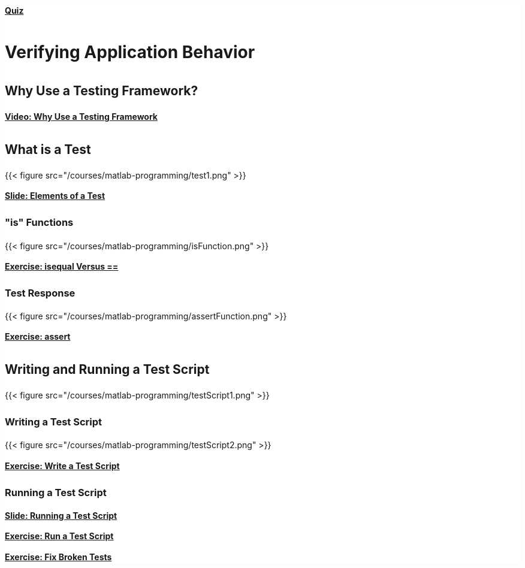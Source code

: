 **[Quiz](https://matlabacademy.mathworks.com/R2019a/portal.html?course=mlpr#chapter=6&lesson=5&section=4)**

# Verifying Application Behavior

## Why Use a Testing Framework?

**[Video: Why Use a Testing Framework](https://matlabacademy.mathworks.com/R2019a/portal.html?course=mlpr#chapter=7&lesson=1&section=1)**

## What is a Test

{{< figure src="/courses/matlab-programming/test1.png"  >}}

**[Slide: Elements of a Test](https://matlabacademy.mathworks.com/R2019a/portal.html?course=mlpr#chapter=7&lesson=2&section=1)**

### "is" Functions

{{< figure src="/courses/matlab-programming/isFunction.png"  >}}

**[Exercise: isequal Versus ==](https://matlabacademy.mathworks.com/R2019a/portal.html?course=mlpr#chapter=7&lesson=2&section=3)**

### Test Response
{{< figure src="/courses/matlab-programming/assertFunction.png"  >}}

**[Exercise: assert](https://matlabacademy.mathworks.com/R2019a/portal.html?course=mlpr#chapter=7&lesson=2&section=5)**

## Writing and Running a Test Script

{{< figure src="/courses/matlab-programming/testScript1.png"  >}}

### Writing a Test Script

{{< figure src="/courses/matlab-programming/testScript2.png"  >}}

**[Exercise: Write a Test Script](https://matlabacademy.mathworks.com/R2019a/portal.html?course=mlpr#chapter=7&lesson=3&section=3)**

### Running a Test Script

**[Slide: Running a Test Script](https://matlabacademy.mathworks.com/R2019a/portal.html?course=mlpr#chapter=7&lesson=3&section=4)**

**[Exercise: Run a Test Script](https://matlabacademy.mathworks.com/R2019a/portal.html?course=mlpr#chapter=7&lesson=3&section=5)**

**[Exercise: Fix Broken Tests](https://matlabacademy.mathworks.com/R2019a/portal.html?course=mlpr#chapter=7&lesson=3&section=8)**

